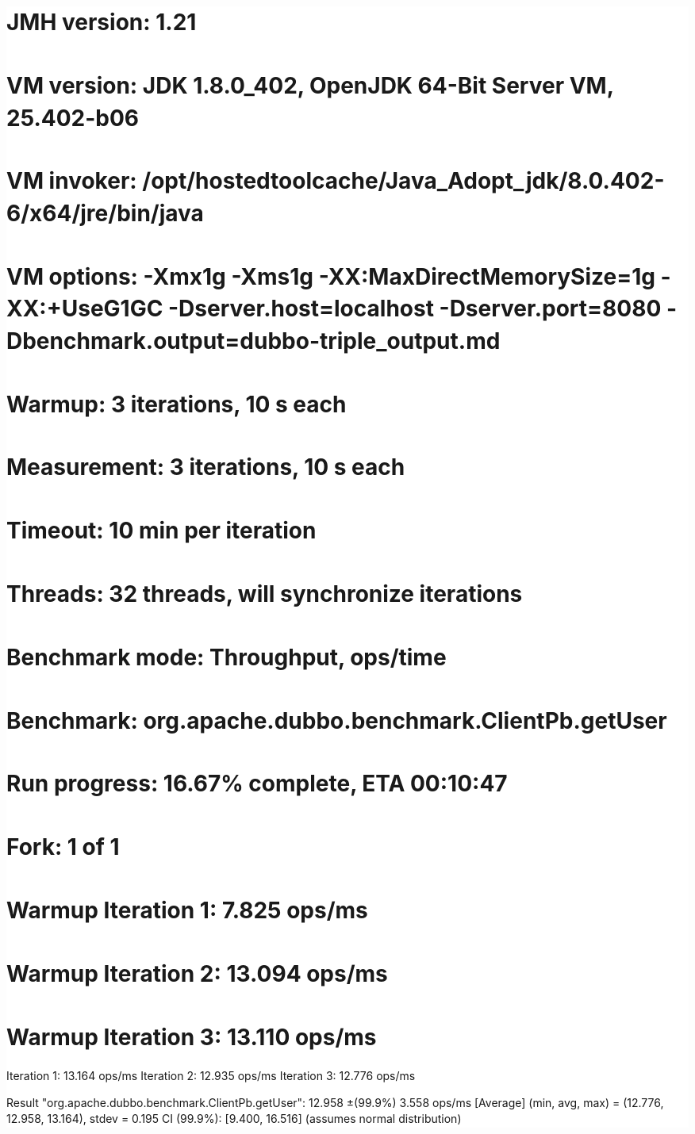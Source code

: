 
# JMH version: 1.21
# VM version: JDK 1.8.0_402, OpenJDK 64-Bit Server VM, 25.402-b06
# VM invoker: /opt/hostedtoolcache/Java_Adopt_jdk/8.0.402-6/x64/jre/bin/java
# VM options: -Xmx1g -Xms1g -XX:MaxDirectMemorySize=1g -XX:+UseG1GC -Dserver.host=localhost -Dserver.port=8080 -Dbenchmark.output=dubbo-triple_output.md
# Warmup: 3 iterations, 10 s each
# Measurement: 3 iterations, 10 s each
# Timeout: 10 min per iteration
# Threads: 32 threads, will synchronize iterations
# Benchmark mode: Throughput, ops/time
# Benchmark: org.apache.dubbo.benchmark.ClientPb.getUser

# Run progress: 16.67% complete, ETA 00:10:47
# Fork: 1 of 1
# Warmup Iteration   1: 7.825 ops/ms
# Warmup Iteration   2: 13.094 ops/ms
# Warmup Iteration   3: 13.110 ops/ms
Iteration   1: 13.164 ops/ms
Iteration   2: 12.935 ops/ms
Iteration   3: 12.776 ops/ms


Result "org.apache.dubbo.benchmark.ClientPb.getUser":
  12.958 ±(99.9%) 3.558 ops/ms [Average]
  (min, avg, max) = (12.776, 12.958, 13.164), stdev = 0.195
  CI (99.9%): [9.400, 16.516] (assumes normal distribution)
